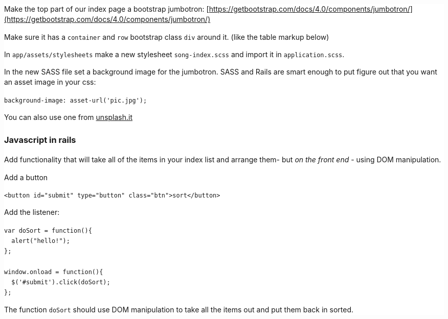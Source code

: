 Make the top part of our index page a bootstrap jumbotron: [https://getbootstrap.com/docs/4.0/components/jumbotron/](https://getbootstrap.com/docs/4.0/components/jumbotron/)

Make sure it has a `container` and `row` bootstrap class `div` around it. \(like the table markup below\)

In `app/assets/stylesheets` make a new stylesheet `song-index.scss` and import it in `application.scss`.

In the new SASS file set a background image for the jumbotron. SASS and Rails are smart enough to put figure out that you want an asset image in your css:

```text
background-image: asset-url('pic.jpg');
```

You can also use one from [unsplash.it](https://unsplash.it)

### Javascript in rails

Add functionality that will take all of the items in your index list and arrange them- but _on the front end_ - using DOM manipulation.

Add a button

```text
<button id="submit" type="button" class="btn">sort</button>
```

Add the listener:

```text
var doSort = function(){
  alert("hello!");
};

window.onload = function(){
  $('#submit').click(doSort);
};
```

The function `doSort` should use DOM manipulation to take all the items out and put them back in sorted.

